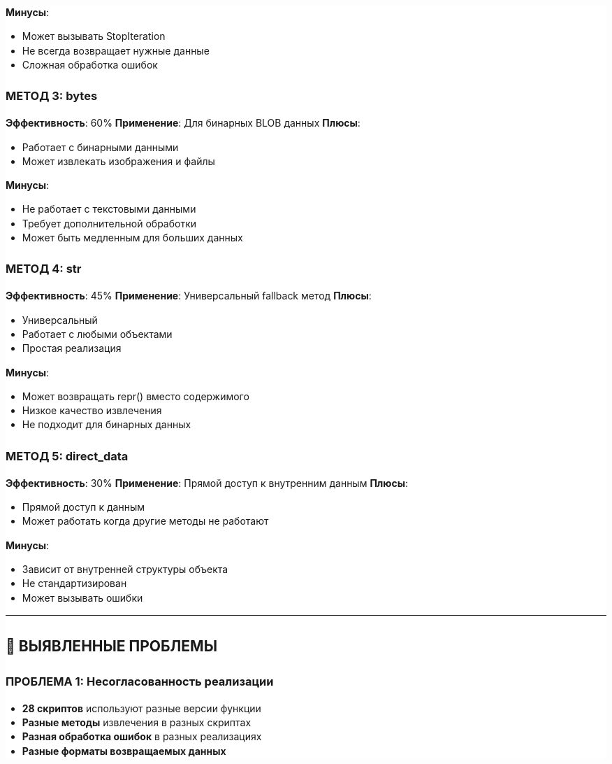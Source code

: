 **Минусы**:
- Может вызывать StopIteration
- Не всегда возвращает нужные данные
- Сложная обработка ошибок

### **МЕТОД 3: bytes**
**Эффективность**: 60%
**Применение**: Для бинарных BLOB данных
**Плюсы**:
- Работает с бинарными данными
- Может извлекать изображения и файлы

**Минусы**:
- Не работает с текстовыми данными
- Требует дополнительной обработки
- Может быть медленным для больших данных

### **МЕТОД 4: str**
**Эффективность**: 45%
**Применение**: Универсальный fallback метод
**Плюсы**:
- Универсальный
- Работает с любыми объектами
- Простая реализация

**Минусы**:
- Может возвращать repr() вместо содержимого
- Низкое качество извлечения
- Не подходит для бинарных данных

### **МЕТОД 5: direct_data**
**Эффективность**: 30%
**Применение**: Прямой доступ к внутренним данным
**Плюсы**:
- Прямой доступ к данным
- Может работать когда другие методы не работают

**Минусы**:
- Зависит от внутренней структуры объекта
- Не стандартизирован
- Может вызывать ошибки

---

## 🚨 **ВЫЯВЛЕННЫЕ ПРОБЛЕМЫ**

### **ПРОБЛЕМА 1: Несогласованность реализации**
- **28 скриптов** используют разные версии функции
- **Разные методы** извлечения в разных скриптах
- **Разная обработка ошибок** в разных реализациях
- **Разные форматы возвращаемых данных**
